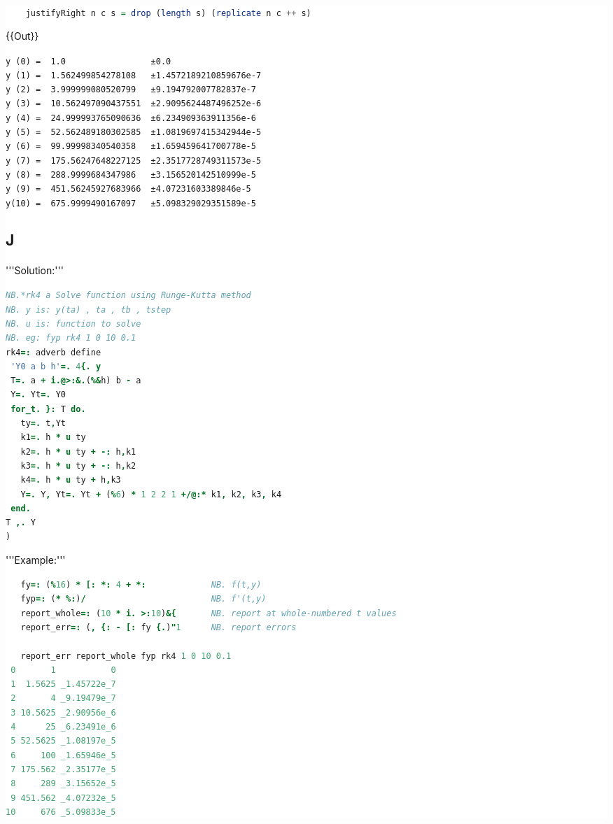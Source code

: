 ```haskell
    justifyRight n c s = drop (length s) (replicate n c ++ s)
```

{{Out}}

```txt
y (0) =  1.0                 ±0.0
y (1) =  1.562499854278108   ±1.4572189210859676e-7
y (2) =  3.999999080520799   ±9.194792007782837e-7
y (3) =  10.562497090437551  ±2.9095624487496252e-6
y (4) =  24.999993765090636  ±6.234909363911356e-6
y (5) =  52.562489180302585  ±1.0819697415342944e-5
y (6) =  99.99998340540358   ±1.659459641700778e-5
y (7) =  175.56247648227125  ±2.3517728749311573e-5
y (8) =  288.9999684347986   ±3.156520142510999e-5
y (9) =  451.56245927683966  ±4.07231603389846e-5
y(10) =  675.9999490167097   ±5.098329029351589e-5
```



## J

'''Solution:'''

```j
NB.*rk4 a Solve function using Runge-Kutta method
NB. y is: y(ta) , ta , tb , tstep
NB. u is: function to solve
NB. eg: fyp rk4 1 0 10 0.1
rk4=: adverb define
 'Y0 a b h'=. 4{. y
 T=. a + i.@>:&.(%&h) b - a
 Y=. Yt=. Y0
 for_t. }: T do.
   ty=. t,Yt
   k1=. h * u ty
   k2=. h * u ty + -: h,k1
   k3=. h * u ty + -: h,k2
   k4=. h * u ty + h,k3
   Y=. Y, Yt=. Yt + (%6) * 1 2 2 1 +/@:* k1, k2, k3, k4
 end.
T ,. Y
)
```

'''Example:'''

```j
   fy=: (%16) * [: *: 4 + *:             NB. f(t,y)
   fyp=: (* %:)/                         NB. f'(t,y)
   report_whole=: (10 * i. >:10)&{       NB. report at whole-numbered t values
   report_err=: (, {: - [: fy {.)"1      NB. report errors

   report_err report_whole fyp rk4 1 0 10 0.1
 0       1           0
 1  1.5625 _1.45722e_7
 2       4 _9.19479e_7
 3 10.5625 _2.90956e_6
 4      25 _6.23491e_6
 5 52.5625 _1.08197e_5
 6     100 _1.65946e_5
 7 175.562 _2.35177e_5
 8     289 _3.15652e_5
 9 451.562 _4.07232e_5
10     676 _5.09833e_5
```
